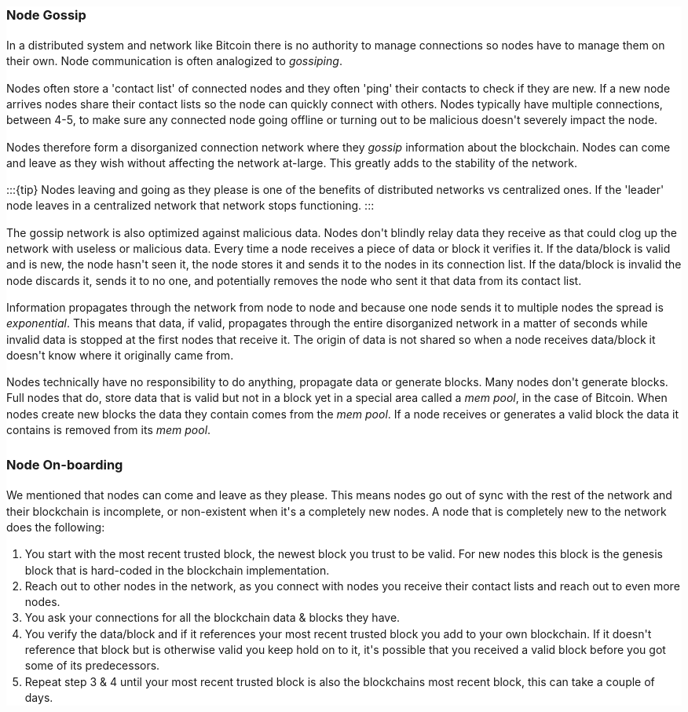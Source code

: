 ### Node Gossip
In a distributed system and network like Bitcoin there is no authority
to manage connections so nodes have to manage them on their own. Node
communication is often analogized to *gossiping*.

Nodes often store a 'contact list' of connected nodes and they often
'ping' their contacts to check if they are new. If a new node arrives 
nodes share their contact lists so the node can quickly connect with 
others. Nodes typically have multiple connections, between 4-5, to make
sure any connected node going offline or turning out to be malicious doesn't severely
impact the node. 

Nodes therefore form a disorganized connection network where they *gossip*
information about the blockchain. Nodes can come and leave as they wish
without affecting the network at-large. This greatly adds to the stability of 
the network.

:::{tip}
Nodes leaving and going as they please is one of the benefits of 
distributed networks vs centralized ones. If the 'leader' node leaves
in a centralized network that network stops functioning.
:::

The gossip network is also optimized against malicious data. Nodes
don't blindly relay data they receive as that could clog up the network
with useless or malicious data. Every time a node receives a piece of
data or block it verifies it. If the data/block is valid and is new, the node
hasn't seen it, the node stores it and sends it to the nodes in its 
connection list. If the data/block is invalid the node discards it, sends
it to no one, and potentially removes the node who sent it that data
from its contact list. 

Information propagates through the network from node
to node and because one node sends it to multiple nodes the spread is 
*exponential*. This means that data, if valid, propagates through the entire
disorganized network in a matter of seconds while invalid data is stopped
at the first nodes that receive it. The origin of data is not shared
so when a node receives data/block it doesn't know where it originally
came from.

Nodes technically have no responsibility to do anything, propagate data or
generate blocks. Many nodes don't generate blocks. Full nodes that do, store
data that is valid but not in a block yet in a special area called a 
*mem pool*, in the case of Bitcoin. When nodes create new blocks the data they 
contain comes from the *mem pool*. If a node receives or generates a valid block the data it 
contains is removed from its *mem pool*.
### Node On-boarding
We mentioned that nodes can come and leave as they please. This means 
nodes go out of sync with the rest of the network and their blockchain
is incomplete, or non-existent when it's a completely new nodes. A 
node that is completely new to the network does the following:
1. You start with the most recent trusted block, the newest block you
trust to be valid. For new nodes this block is the genesis block that
is hard-coded in the blockchain implementation.
2. Reach out to other nodes in the network, as you connect with nodes
you receive their contact lists and reach out to even more nodes.
3. You ask your connections for all the blockchain data & blocks they have.
4. You verify the data/block and if it references your most recent trusted
block you add to your own blockchain. If it doesn't reference that block but
is otherwise valid you keep hold on to it, it's possible that you received
a valid block before you got some of its predecessors.
5. Repeat step 3 & 4 until your most recent trusted block is also the
blockchains most recent block, this can take a couple of days.
